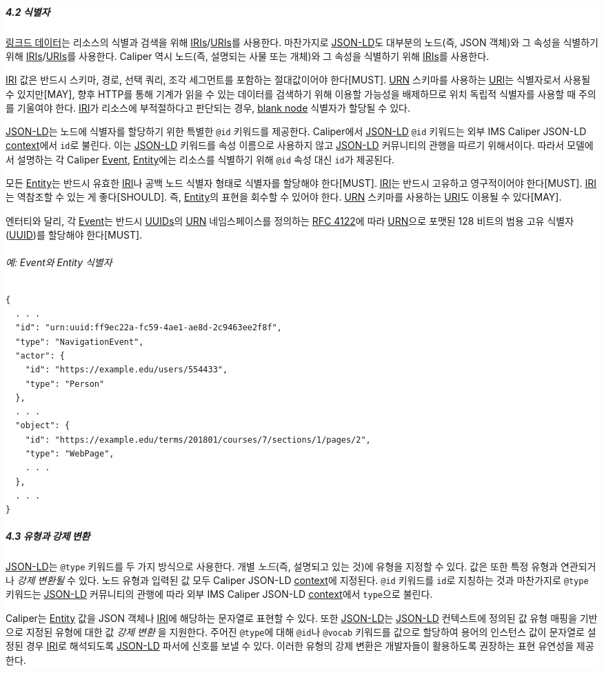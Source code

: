 ##### <a name="jsonldIdentifiers">4.2 식별자</a>

[링크드 데이터](#linkedData)는 리소스의 식별과 검색을 위해 [IRIs](#iriDef)/[URIs](#uriDefs)를 사용한다.  마찬가지로 [JSON-LD](#jsonldDef)도 대부분의 노드(즉, JSON 객체)와 그 속성을 식별하기 위해 [IRIs](#iriDef)/[URIs](#uriDefs)를 사용한다.  Caliper 역시 노드(즉, 설명되는 사물 또는 개체)와 그 속성을 식별하기 위해 [IRIs](#iriDef)를 사용한다.

[IRI](#iriDef) 값은 반드시 스키마, 경로, 선택 쿼리, 조각 세그먼트를 포함하는 절대값이어야 한다[MUST]. [URN](#urnDef) 스키마를 사용하는 [URI](#uriDef)는 식별자로서 사용될 수 있지만[MAY], 향후 HTTP를 통해 기계가 읽을 수 있는 데이터를 검색하기 위해 이용할 가능성을 배제하므로 위치 독립적 식별자를 사용할 때 주의를 기울여야 한다.  [IRI](#iriDef)가 리소스에 부적절하다고 판단되는 경우, [blank node](#blankNodeDef) 식별자가 할당될 수 있다.

[JSON-LD](#jsonldDef)는 노드에 식별자를 할당하기 위한 특별한 `@id` 키워드를 제공한다.  Caliper에서  [JSON-LD](#jsonldDef) `@id` 키워드는 외부 IMS Caliper JSON-LD [context](http://purl.imsglobal.org/ctx/caliper/v1p1)에서 `id`로 불린다.  이는 [JSON-LD](#jsonldDef) 키워드를 속성 이름으로 사용하지 않고 [JSON-LD](#jsonldDef) 커뮤니티의 관행을 따르기 위해서이다.  따라서 모델에서 설명하는 각 Caliper [Event](#event), [Entity](#entity)에는 리소스를 식별하기 위해 `@id` 속성 대신 `id`가 제공된다.

모든 [Entity](#entity)는 반드시 유효한 [IRI](#iriDef)나 공백 노드 식별자 형태로 식별자를 할당해야 한다[MUST]. [IRI](#iriDef)는 반드시 고유하고 영구적이어야 한다[MUST]. [IRI](#iriDef)는 역참조할 수 있는 게 좋다[SHOULD].  즉, [Entity](#entity)의 표현을 회수할 수 있어야 한다.  [URN](#urnDef) 스키마를 사용하는 [URI](#uriDef)도 이용될 수 있다[MAY].

엔터티와 달리, 각 [Event](#event)는 반드시 [UUIDs](#uuidDef)의 [URN](#urnDef) 네임스페이스를 정의하는 [RFC 4122](#rfc4122)에 따라 [URN](#urnDef)으로 포맷된 128 비트의 범용 고유 식별자([UUID](#uuidDef))를 할당해야 한다[MUST].

###### 예: Event와 Entity 식별자
```
{
  . . .
  "id": "urn:uuid:ff9ec22a-fc59-4ae1-ae8d-2c9463ee2f8f",
  "type": "NavigationEvent",
  "actor": {
    "id": "https://example.edu/users/554433",
    "type": "Person"
  },
  . . .
  "object": {
    "id": "https://example.edu/terms/201801/courses/7/sections/1/pages/2",
    "type": "WebPage",
    . . .
  },
  . . .
}
```

##### <a name="jsonldTypes">4.3 유형과 강제 변환</a>

[JSON-LD](#jsonldDef)는 `@type` 키워드를 두 가지 방식으로 사용한다.  개별 *노드*(즉, 설명되고 있는 것)에 유형을 지정할 수 있다.  값은 또한 특정 유형과 연관되거나 *강제 변환될* 수 있다.  노드 유형과 입력된 값 모두 Caliper JSON-LD [context](http://purl.imsglobal.org/ctx/caliper/v1p1)에 지정된다.  `@id` 키워드를 `id`로 지칭하는 것과 마찬가지로 `@type` 키워드는 [JSON-LD](#jsonldDef) 커뮤니티의 관행에 따라 외부 IMS Caliper JSON-LD [context](http://purl.imsglobal.org/ctx/caliper/v1p1)에서 `type`으로 불린다.

Caliper는 [Entity](#entity) 값을 JSON 객체나 [IRI](#iriDef)에 해당하는 문자열로 표현할 수 있다.  또한 [JSON-LD](#jsonldDef)는 [JSON-LD](#jsonldDef) 컨텍스트에 정의된 값 유형 매핑을 기반으로 지정된 유형에 대한 값 _강제 변환_ 을 지원한다.  주어진 `@type`에 대해 `@id`나 `@vocab` 키워드를 값으로 할당하여 용어의 인스턴스 값이 문자열로 설정된 경우 [IRI](#iriDef)로 해석되도록 [JSON-LD](#jsonldDef) 파서에 신호를 보낼 수 있다.  이러한 유형의 강제 변환은 개발자들이 활용하도록 권장하는 표현 유연성을 제공한다.

